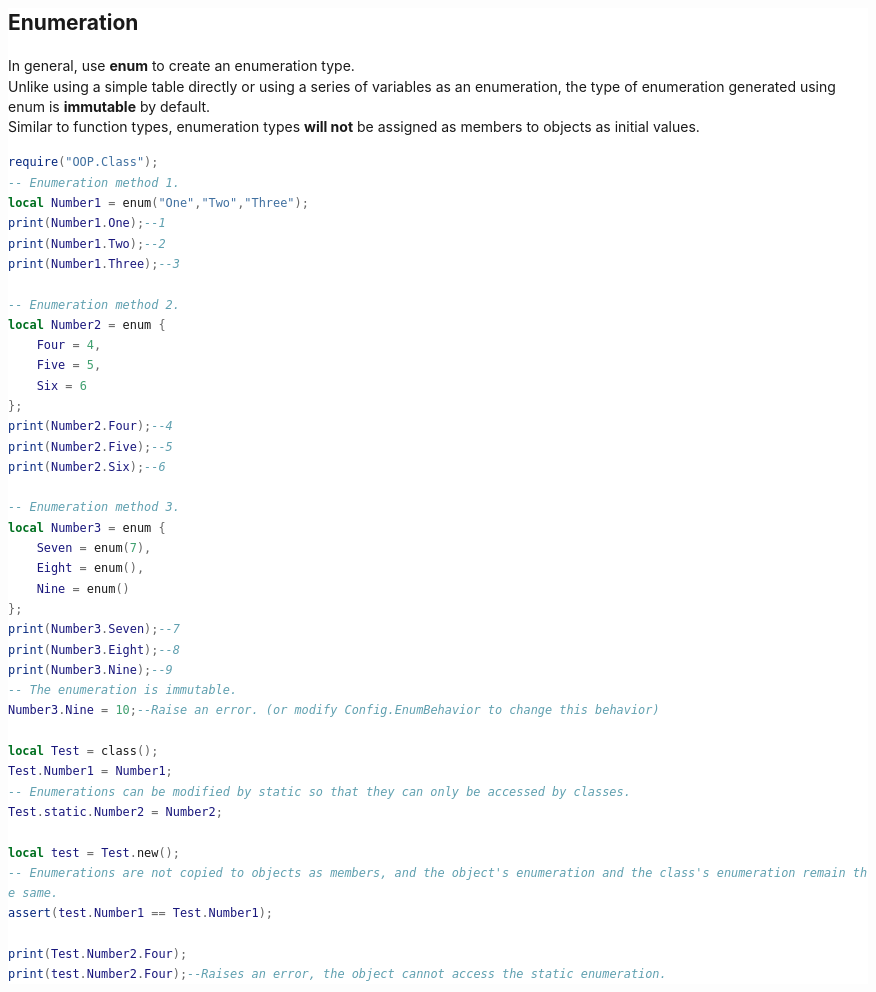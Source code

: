 ## Enumeration

In general, use **enum** to create an enumeration type.\
Unlike using a simple table directly or using a series of variables as an enumeration, the type of enumeration generated using enum is **immutable** by default.\
Similar to function types, enumeration types **will not** be assigned as members to objects as initial values.
```lua
require("OOP.Class");
-- Enumeration method 1.
local Number1 = enum("One","Two","Three");
print(Number1.One);--1
print(Number1.Two);--2
print(Number1.Three);--3

-- Enumeration method 2.
local Number2 = enum {
    Four = 4,
    Five = 5,
    Six = 6
};
print(Number2.Four);--4
print(Number2.Five);--5
print(Number2.Six);--6

-- Enumeration method 3.
local Number3 = enum {
    Seven = enum(7),
    Eight = enum(),
    Nine = enum()
};
print(Number3.Seven);--7
print(Number3.Eight);--8
print(Number3.Nine);--9
-- The enumeration is immutable.
Number3.Nine = 10;--Raise an error. (or modify Config.EnumBehavior to change this behavior)

local Test = class();
Test.Number1 = Number1;
-- Enumerations can be modified by static so that they can only be accessed by classes.
Test.static.Number2 = Number2;

local test = Test.new();
-- Enumerations are not copied to objects as members, and the object's enumeration and the class's enumeration remain the same.
assert(test.Number1 == Test.Number1);

print(Test.Number2.Four);
print(test.Number2.Four);--Raises an error, the object cannot access the static enumeration.
```
